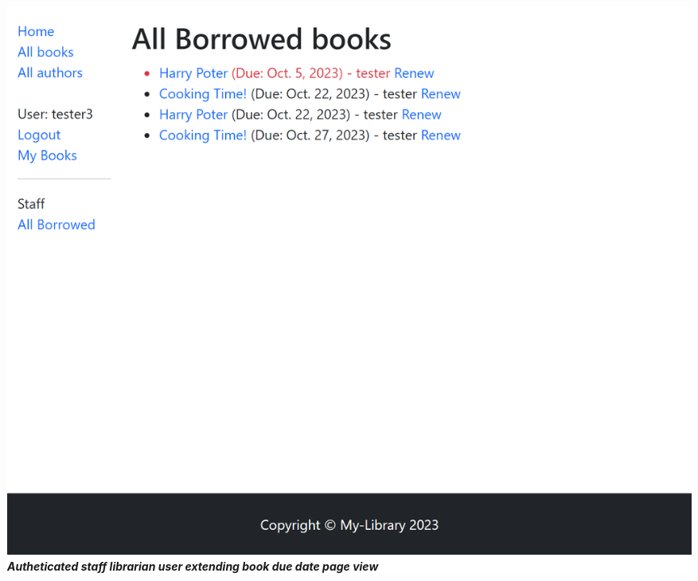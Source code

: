 ![Screenshot](docs/img/30_autheticated_staff_librarian_user_all_borrowed_books_page_view.png) </br>
***Autheticated staff librarian user extending book due date page view***</br>